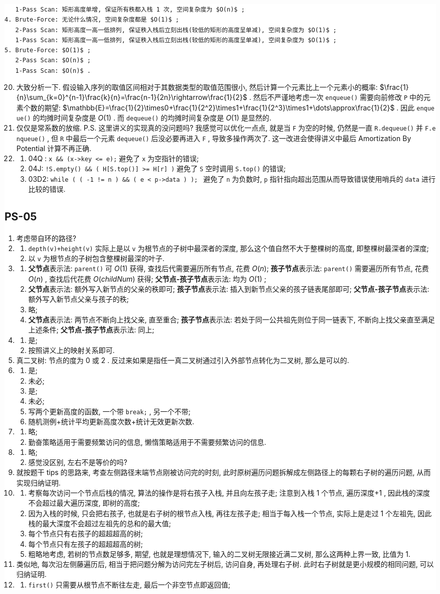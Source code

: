        1-Pass Scan: 矩形高度单增, 保证所有秩都入栈 1 次, 空间复杂度为 $O(n)$ ;
    4. Brute-Force: 无论什么情况, 空间复杂度都是 $O(1)$ ;
       2-Pass Scan: 矩形高度一高一低排列, 保证秩入栈后立刻出栈(较低的矩形的高度呈单减), 空间复杂度为 $O(1)$ ;
       1-Pass Scan: 矩形高度一高一低排列, 保证秩入栈后立刻出栈(较低的矩形的高度呈单减), 空间复杂度为 $O(1)$ ;
    5. Brute-Force: $O(1)$ ;
       2-Pass Scan: $O(n)$ ;
       1-Pass Scan: $O(n)$ .
20. 大致分析一下. 假设输入序列的取值区间相对于其数据类型的取值范围很小, 然后计算一个元素比上一个元素小的概率: $\frac{1}{n}\sum_{k=0}^{n-1}\frac{k}{n}=\frac{n-1}{2n}\rightarrow\frac{1}{2}$ . 然后不严谨地考虑一次 `enqueue()` 需要向前修改 `P` 中的元素个数的期望: $\mathbb{E}=\frac{1}{2}\times0+\frac{1}{2^2}\times1+\frac{1}{2^3}\times1+\dots\approx\frac{1}{2}$ . 因此 `enqueue()` 的均摊时间复杂度是 $O(1)$ . 而 `dequeue()` 的均摊时间复杂度是 $O(1)$ 是显然的.
21. 仅仅是常系数的放缩. 
    P.S. 这里讲义的实现真的没问题吗? 我感觉可以优化一点点, 就是当 `F` 为空的时候, 仍然是一直 `R.dequeue()` 并 `F.enqueue()` , 但 `R` 中最后一个元素 `dequeue()` 后没必要再进入 `F` , 导致多操作两次了. 这一改进会使得讲义中最后 Amortization By Potential 计算不再正确.
22. 
    1. 04Q : `x && (x->key <= e);` 避免了 `x` 为空指针的错误;
    2. 04J: `!S.empty() && ( H[S.top()] >= H[r] )` 避免了 `S` 空时调用 `S.top()` 的错误;
    3. 03D2: `while ( ( -1 != n ) && ( e < p->data ) ); ` 避免了 `n` 为负数时, `p` 指针指向超出范围从而导致错误使用哨兵的 `data` 进行比较的错误.

## PS-05
1. 考虑带自环的路径?
2. 
    1. `depth(v)+height(v)` 实际上是以 `v` 为根节点的子树中最深者的深度, 那么这个值自然不大于整棵树的高度, 即整棵树最深者的深度;
    2. 以 `v` 为根节点的子树包含整棵树最深的叶子.
3. 
    1. **父节点**表示法: `parent()` 可 $O(1)$ 获得, 查找后代需要遍历所有节点, 花费 $O(n)$;
       **孩子节点**表示法: `parent()` 需要遍历所有节点, 花费 $O(n)$ , 查找后代花费 $O(childNum)$ 获得;
       **父节点-孩子节点**表示法: 均为 $O(1)$ ;
    2. **父节点**表示法: 额外写入新节点的父亲的秩即可;
       **孩子节点**表示法: 插入到新节点父亲的孩子链表尾部即可;
       **父节点-孩子节点**表示法: 额外写入新节点父亲与孩子的秩;
    3. 略;
    4. **父节点**表示法: 两节点不断向上找父亲, 直至重合;
       **孩子节点**表示法: 若处于同一公共祖先则位于同一链表下, 不断向上找父亲直至满足上述条件;
       **父节点-孩子节点**表示法: 同上;
4. 
   1. 是;
   2. 按照讲义上的映射关系即可.
5. 真二叉树: 节点的度为 $0$ 或 $2$ . 反过来如果是指任一真二叉树通过引入外部节点转化为二叉树, 那么是可以的.
6. 
   1. 是;
   2. 未必;
   3. 是;
   4. 未必;
   5. 写两个更新高度的函数, 一个带 `break;` , 另一个不带;
   6. 随机测例+统计平均更新高度次数+统计无效更新次数.
7. 
   1. 略;
   2. 勤奋策略适用于需要频繁访问的信息, 懒惰策略适用于不需要频繁访问的信息.
8. 
   1. 略;
   2. 感觉没区别, 左右不是等价的吗?
9. 就按题干 tips 的思路来, 考查左侧路径末端节点刚被访问完的时刻, 此时原树遍历问题拆解成左侧路径上的每颗右子树的遍历问题, 从而实现归纳证明.
10. 
    1. 考察每次访问一个节点后栈的情况, 算法的操作是将右孩子入栈, 并且向左孩子走; 注意到入栈 1 个节点, 遍历深度+1 , 因此栈的深度不会超过最大遍历深度, 即树的高度;
    2. 因为入栈的时候, 只会把右孩子, 也就是右子树的根节点入栈, 再往左孩子走; 相当于每入栈一个节点, 实际上是走过 1 个左祖先, 因此栈的最大深度不会超过左祖先的总和的最大值;
    3. 每个节点只有右孩子的超超超高的树;
    4. 每个节点只有左孩子的超超超高的树;
    5. 粗略地考虑, 若树的节点数足够多, 期望, 也就是理想情况下, 输入的二叉树无限接近满二叉树, 那么这两种上界一致, 比值为 1.
11. 类似地, 每次沿左侧藤遍历后, 相当于把问题分解为访问完左子树后, 访问自身, 再处理右子树. 此时右子树就是更小规模的相同问题, 可以归纳证明.
12. 
    1. `first()` 只需要从根节点不断往左走, 最后一个非空节点即返回值;